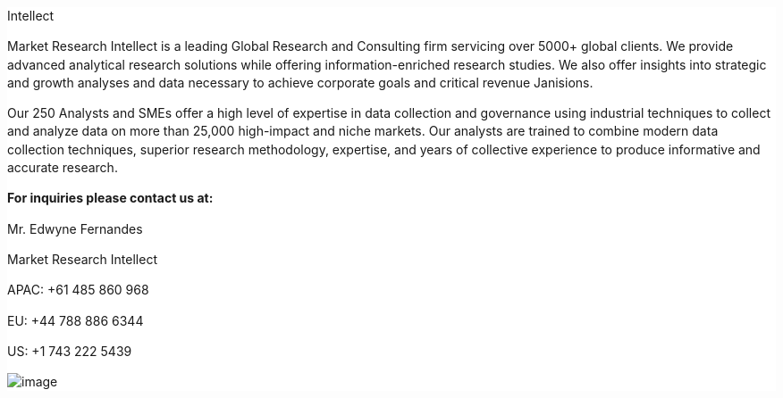 Intellect</span></strong></p><p><span class="">Market Research Intellect is a leading Global Research and Consulting firm servicing over 5000+ global clients. We provide advanced analytical research solutions while offering information-enriched research studies.&nbsp;</span>We also offer insights into strategic and growth analyses and data necessary to achieve corporate goals and critical revenue Janisions.</p><p><span class="">Our 250 Analysts and SMEs offer a high level of expertise in data collection and governance using industrial techniques to collect and analyze data on more than 25,000 high-impact and niche markets. Our analysts are trained to combine modern data collection techniques, superior research methodology, expertise, and years of collective experience to produce informative and accurate research.</span></p><p><strong>For inquiries please contact us at:</strong></p><p>Mr. Edwyne Fernandes</p><p>Market Research Intellect</p><p>APAC: +61 485 860 968</p><p>EU: +44 788 886 6344</p><p>US: +1 743 222 5439</p>
![image](https://github.com/user-attachments/assets/f9202fe4-2093-4d03-85c3-c4487a9ed2f6)
